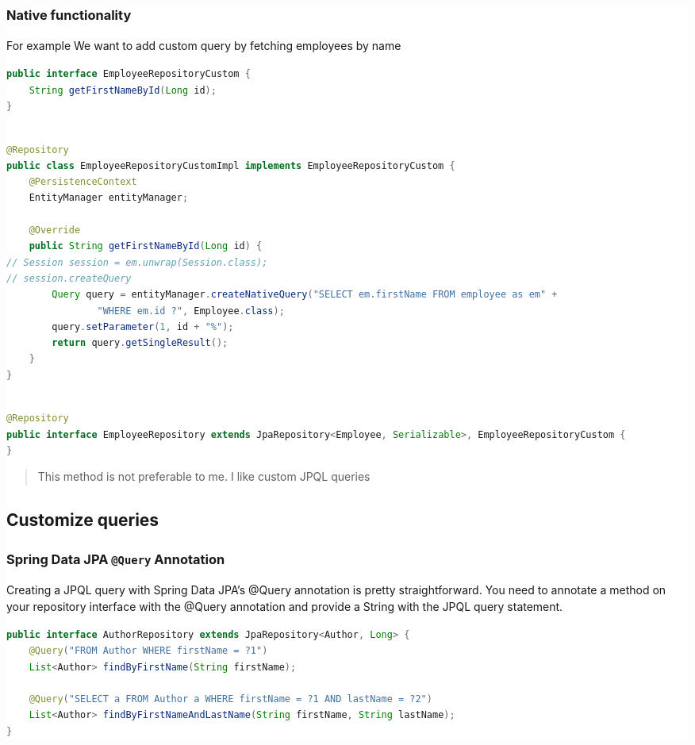 ### Native functionality

For example We want to add custom query by fetching employees by name

```java
public interface EmployeeRepositoryCustom {
    String getFirstNameById(Long id);
}
```

```java

@Repository
public class EmployeeRepositoryCustomImpl implements EmployeeRepositoryCustom {
    @PersistenceContext
    EntityManager entityManager;

    @Override
    public String getFirstNameById(Long id) {
// Session session = em.unwrap(Session.class);
// session.createQuery
        Query query = entityManager.createNativeQuery("SELECT em.firstName FROM employee as em" +
                "WHERE em.id ?", Employee.class);
        query.setParameter(1, id + "%");
        return query.getSingleResult();
    }
}
```

```java

@Repository
public interface EmployeeRepository extends JpaRepository<Employee, Serializable>, EmployeeRepositoryCustom {
}
```

> This method is not preferable to me. I like custom JPQL queries

## Customize queries

### Spring Data JPA `@Query` Annotation

Creating a JPQL query with Spring Data JPA’s @Query annotation is pretty straightforward. You need to annotate a
method on your repository interface with the @Query annotation and provide a String with the JPQL query statement.

```java
public interface AuthorRepository extends JpaRepository<Author, Long> {
    @Query("FROM Author WHERE firstName = ?1")
    List<Author> findByFirstName(String firstName);

    @Query("SELECT a FROM Author a WHERE firstName = ?1 AND lastName = ?2")
    List<Author> findByFirstNameAndLastName(String firstName, String lastName);
}
```
